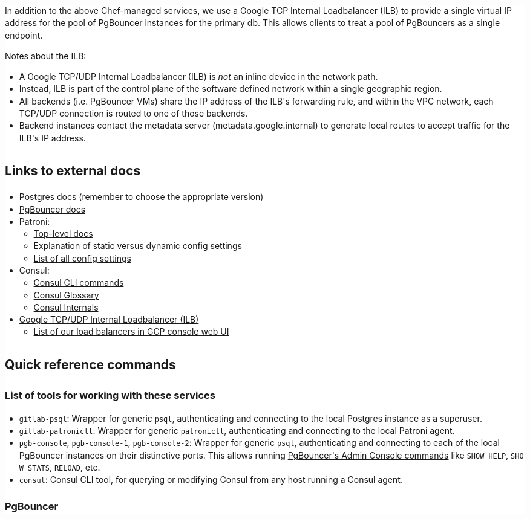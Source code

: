 In addition to the above Chef-managed services, we use a [Google TCP Internal Loadbalancer (ILB)](https://cloud.google.com/load-balancing/docs/internal/)
to provide a single virtual IP address for the pool of PgBouncer instances for the primary db.  This allows clients to treat a pool of PgBouncers as a single endpoint.

Notes about the ILB:
* A Google TCP/UDP Internal Loadbalancer (ILB) is *not* an inline device in the network path.
* Instead, ILB is part of the control plane of the software defined network within a single geographic region.
* All backends (i.e. PgBouncer VMs) share the IP address of the ILB's forwarding rule, and within the VPC network, each TCP/UDP connection is routed to one of those backends.
* Backend instances contact the metadata server (metadata.google.internal) to generate local routes to accept traffic for the ILB's IP address.


## Links to external docs

* [Postgres docs](https://www.postgresql.org/docs/current/index.html) (remember to choose the appropriate version)
* [PgBouncer docs](https://www.pgbouncer.org/faq.html)
* Patroni:
  * [Top-level docs](https://patroni.readthedocs.io/en/latest/)
  * [Explanation of static versus dynamic config settings](https://patroni.readthedocs.io/en/latest/dynamic_configuration.html)
  * [List of all config settings](https://patroni.readthedocs.io/en/latest/SETTINGS.html)
* Consul:
  * [Consul CLI commands](https://www.consul.io/docs/commands/index.html)
  * [Consul Glossary](https://www.consul.io/docs/glossary.html)
  * [Consul Internals](https://www.consul.io/docs/internals/index.html)
* [Google TCP/UDP Internal Loadbalancer (ILB)](https://cloud.google.com/load-balancing/docs/internal/)
  * [List of our load balancers in GCP console web UI](https://console.cloud.google.com/net-services/loadbalancing/loadBalancers/list)


## Quick reference commands


### List of tools for working with these services

* `gitlab-psql`: Wrapper for generic `psql`, authenticating and connecting to the local Postgres instance as a superuser.
* `gitlab-patronictl`: Wrapper for generic `patronictl`, authenticating and connecting to the local Patroni agent.
* `pgb-console`, `pgb-console-1`, `pgb-console-2`: Wrapper for generic `psql`, authenticating and connecting to each of the local PgBouncer instances on their distinctive ports.  This allows running [PgBouncer's Admin Console commands](https://www.pgbouncer.org/usage.html#admin-console) like `SHOW HELP`, `SHOW STATS`, `RELOAD`, etc.
* `consul`: Consul CLI tool, for querying or modifying Consul from any host running a Consul agent.


### PgBouncer
